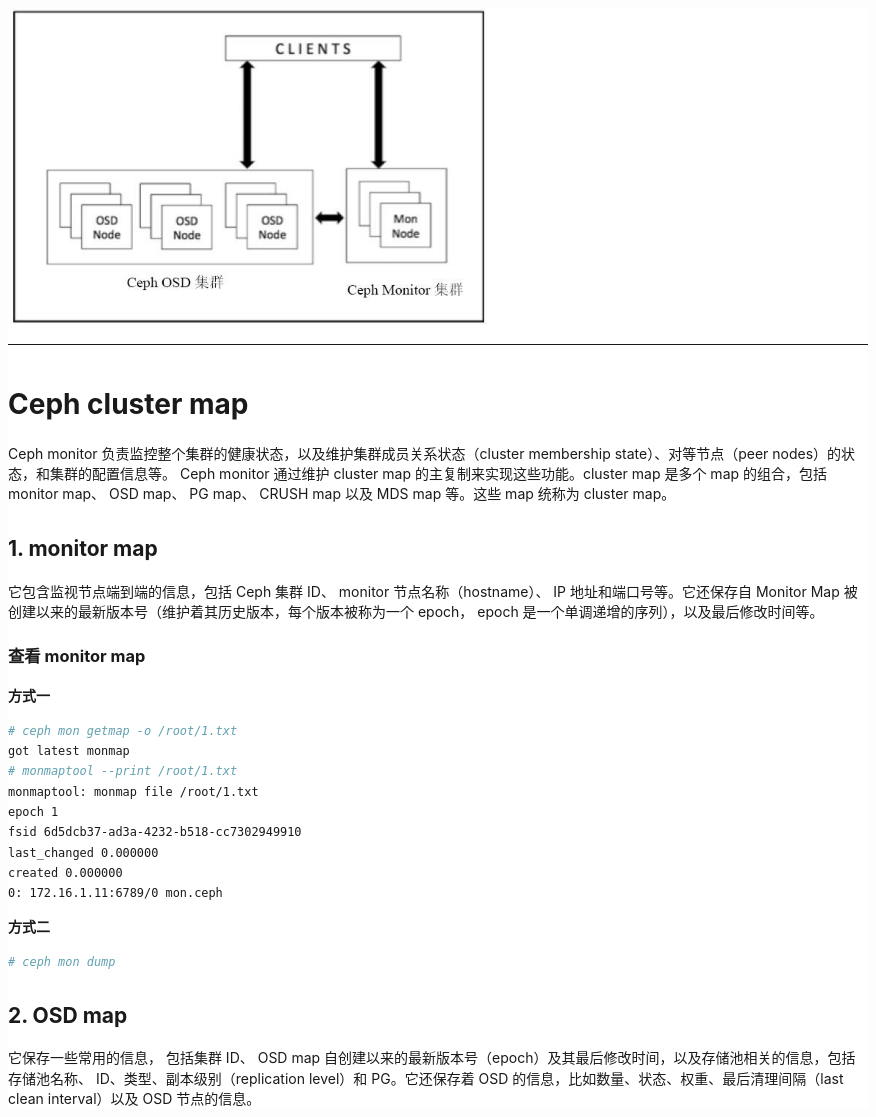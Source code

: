 ![](cephpng/2019-11-06-14-57-02.png)

---
# Ceph cluster map
Ceph monitor 负责监控整个集群的健康状态，以及维护集群成员关系状态（cluster membership state）、对等节点（peer nodes）的状态，和集群的配置信息等。 Ceph monitor 通过维护 cluster map 的主复制来实现这些功能。cluster map 是多个 map 的组合，包括 monitor map、 OSD map、 PG map、 CRUSH map 以及 MDS map 等。这些 map 统称为 cluster map。

## 1. monitor map
它包含监视节点端到端的信息，包括 Ceph 集群 ID、 monitor 节点名称（hostname）、 IP 地址和端口号等。它还保存自 Monitor Map 被创建以来的最新版本号（维护着其历史版本，每个版本被称为一个 epoch， epoch 是一个单调递增的序列），以及最后修改时间等。

### 查看 monitor map
**方式一**
```bash
# ceph mon getmap -o /root/1.txt
got latest monmap
# monmaptool --print /root/1.txt
monmaptool: monmap file /root/1.txt
epoch 1
fsid 6d5dcb37-ad3a-4232-b518-cc7302949910
last_changed 0.000000
created 0.000000
0: 172.16.1.11:6789/0 mon.ceph
```

**方式二**
```bash
# ceph mon dump
```

## 2. OSD map
它保存一些常用的信息， 包括集群 ID、 OSD map 自创建以来的最新版本号（epoch）及其最后修改时间，以及存储池相关的信息，包括存储池名称、 ID、类型、副本级别（replication level）和 PG。它还保存着 OSD 的信息，比如数量、状态、权重、最后清理间隔（last clean interval）以及 OSD 节点的信息。
